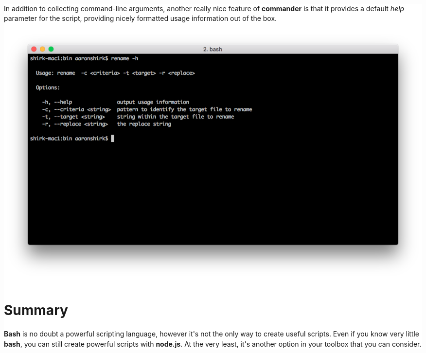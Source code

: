 In addition to collecting command-line arguments, another really nice feature of **commander** is that it provides a default *help* parameter for the script, providing nicely formatted usage information out of the box.

![](nodescript-image7.png)

# Summary

**Bash** is no doubt a powerful scripting language, however it's not the only way to create useful scripts.  Even if you know very little **bash**, you can still create powerful scripts with **node.js**.  At the very least, it's another option in your toolbox that you can consider.


